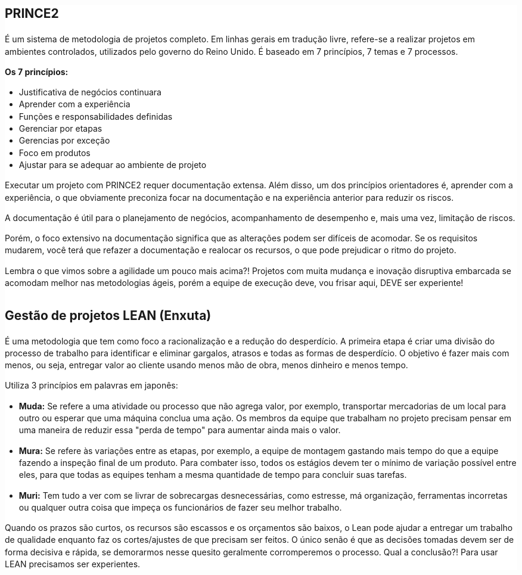 ## PRINCE2

É um sistema de metodologia de projetos completo. Em linhas gerais em tradução livre, refere-se a realizar projetos em ambientes controlados, utilizados pelo governo do Reino Unido. É baseado em 7 princípios, 7 temas e 7 processos.

**Os 7 princípios:**

- Justificativa de negócios continuara
- Aprender com a experiência
- Funções e responsabilidades definidas
- Gerenciar por etapas
- Gerencias por exceção
- Foco em produtos
- Ajustar para se adequar ao ambiente de projeto

Executar um projeto com PRINCE2 requer documentação extensa. Além disso, um dos princípios orientadores é, aprender com a experiência, o que obviamente preconiza focar na documentação e na experiência anterior para reduzir os riscos.

A documentação é útil para o planejamento de negócios, acompanhamento de desempenho e, mais uma vez, limitação de riscos.

Porém, o foco extensivo na documentação significa que as alterações podem ser difíceis de acomodar. Se os requisitos mudarem, você terá que refazer a documentação e realocar os recursos, o que pode prejudicar o ritmo do projeto.

Lembra o que vimos sobre a agilidade um pouco mais acima?! Projetos com muita mudança e inovação disruptiva embarcada se acomodam melhor nas metodologias ágeis, porém a equipe de execução deve, vou frisar aqui, DEVE ser experiente!

## Gestão de projetos LEAN (Enxuta)

É uma metodologia que tem como foco a racionalização e a redução do desperdício. A primeira etapa é criar uma divisão do processo de trabalho para identificar e eliminar gargalos, atrasos e todas as formas de desperdício. O objetivo é fazer mais com menos, ou seja, entregar valor ao cliente usando menos mão de obra, menos dinheiro e menos tempo.

Utiliza 3 princípios em palavras em japonês:

- **Muda:** Se refere a uma atividade ou processo que não agrega valor, por exemplo, transportar mercadorias de um local para outro ou esperar que uma máquina conclua uma ação. Os membros da equipe que trabalham no projeto precisam pensar em uma maneira de reduzir essa "perda de tempo" para aumentar ainda mais o valor.

- **Mura:** Se refere às variações entre as etapas, por exemplo, a equipe de montagem gastando mais tempo do que a equipe fazendo a inspeção final de um produto. Para combater isso, todos os estágios devem ter o mínimo de variação possível entre eles, para que todas as equipes tenham a mesma quantidade de tempo para concluir suas tarefas.

- **Muri:** Tem tudo a ver com se livrar de sobrecargas desnecessárias, como estresse, má organização, ferramentas incorretas ou qualquer outra coisa que impeça os funcionários de fazer seu melhor trabalho.

Quando os prazos são curtos, os recursos são escassos e os orçamentos são baixos, o Lean pode ajudar a entregar um trabalho de qualidade enquanto faz os cortes/ajustes de que precisam ser feitos. O único senão é que as decisões tomadas devem ser de forma decisiva e rápida, se demorarmos nesse quesito geralmente corromperemos o processo. Qual a conclusão?! Para usar LEAN precisamos ser experientes.

